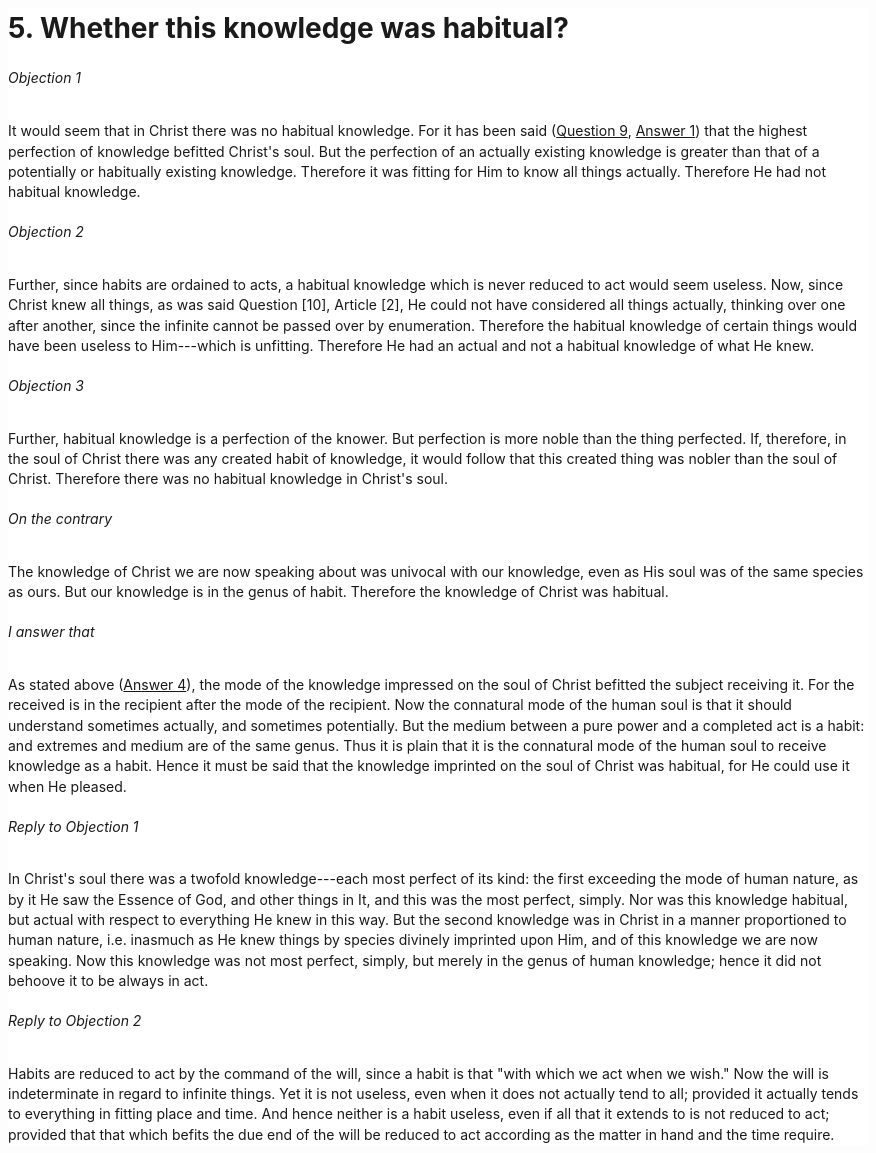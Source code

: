 


# 5. Whether this knowledge was habitual? 

###### Objection 1
It would seem that in Christ there was no habitual knowledge. For it has been said ([Question 9](9.%20Christ's%20Knowledge%20in%20General.md), [Answer 1](9.%20Christ's%20Knowledge%20in%20General.md#1.%20Whether%20Christ%20had%20any%20knowledge%20besides%20the%20Divine?%20)) that the highest perfection of knowledge befitted Christ's soul. But the perfection of an actually existing knowledge is greater than that of a potentially or habitually existing knowledge. Therefore it was fitting for Him to know all things actually. Therefore He had not habitual knowledge.  

###### Objection 2
Further, since habits are ordained to acts, a habitual knowledge which is never reduced to act would seem useless. Now, since Christ knew all things, as was said Question \[10\], Article \[2\], He could not have considered all things actually, thinking over one after another, since the infinite cannot be passed over by enumeration. Therefore the habitual knowledge of certain things would have been useless to Him---which is unfitting. Therefore He had an actual and not a habitual knowledge of what He knew.  

###### Objection 3
Further, habitual knowledge is a perfection of the knower. But perfection is more noble than the thing perfected. If, therefore, in the soul of Christ there was any created habit of knowledge, it would follow that this created thing was nobler than the soul of Christ. Therefore there was no habitual knowledge in Christ's soul.  

###### On the contrary
The knowledge of Christ we are now speaking about was univocal with our knowledge, even as His soul was of the same species as ours. But our knowledge is in the genus of habit. Therefore the knowledge of Christ was habitual.  

###### I answer that
As stated above ([Answer 4](#4.%20Whether%20in%20Christ%20this%20knowledge%20was%20greater%20than%20the%20knowledge%20of%20the%20angels?%20)), the mode of the knowledge impressed on the soul of Christ befitted the subject receiving it. For the received is in the recipient after the mode of the recipient. Now the connatural mode of the human soul is that it should understand sometimes actually, and sometimes potentially. But the medium between a pure power and a completed act is a habit: and extremes and medium are of the same genus. Thus it is plain that it is the connatural mode of the human soul to receive knowledge as a habit. Hence it must be said that the knowledge imprinted on the soul of Christ was habitual, for He could use it when He pleased.  

###### Reply to Objection 1
In Christ's soul there was a twofold knowledge---each most perfect of its kind: the first exceeding the mode of human nature, as by it He saw the Essence of God, and other things in It, and this was the most perfect, simply. Nor was this knowledge habitual, but actual with respect to everything He knew in this way. But the second knowledge was in Christ in a manner proportioned to human nature, i.e. inasmuch as He knew things by species divinely imprinted upon Him, and of this knowledge we are now speaking. Now this knowledge was not most perfect, simply, but merely in the genus of human knowledge; hence it did not behoove it to be always in act.  

###### Reply to Objection 2
Habits are reduced to act by the command of the will, since a habit is that "with which we act when we wish." Now the will is indeterminate in regard to infinite things. Yet it is not useless, even when it does not actually tend to all; provided it actually tends to everything in fitting place and time. And hence neither is a habit useless, even if all that it extends to is not reduced to act; provided that that which befits the due end of the will be reduced to act according as the matter in hand and the time require.  
